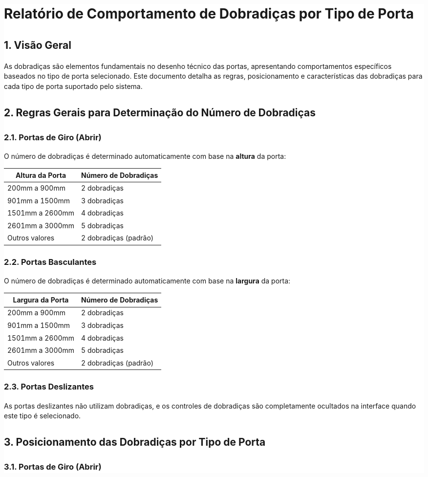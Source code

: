 # Relatório de Comportamento de Dobradiças por Tipo de Porta

## 1. Visão Geral

As dobradiças são elementos fundamentais no desenho técnico das portas, apresentando comportamentos específicos baseados no tipo de porta selecionado. Este documento detalha as regras, posicionamento e características das dobradiças para cada tipo de porta suportado pelo sistema.

## 2. Regras Gerais para Determinação do Número de Dobradiças

### 2.1. Portas de Giro (Abrir)
O número de dobradiças é determinado automaticamente com base na **altura** da porta:

| Altura da Porta      | Número de Dobradiças |
|----------------------|----------------------|
| 200mm a 900mm        | 2 dobradiças         |
| 901mm a 1500mm       | 3 dobradiças         |
| 1501mm a 2600mm      | 4 dobradiças         |
| 2601mm a 3000mm      | 5 dobradiças         |
| Outros valores       | 2 dobradiças (padrão)|

### 2.2. Portas Basculantes
O número de dobradiças é determinado automaticamente com base na **largura** da porta:

| Largura da Porta     | Número de Dobradiças |
|----------------------|----------------------|
| 200mm a 900mm        | 2 dobradiças         |
| 901mm a 1500mm       | 3 dobradiças         |
| 1501mm a 2600mm      | 4 dobradiças         |
| 2601mm a 3000mm      | 5 dobradiças         |
| Outros valores       | 2 dobradiças (padrão)|

### 2.3. Portas Deslizantes
As portas deslizantes não utilizam dobradiças, e os controles de dobradiças são completamente ocultados na interface quando este tipo é selecionado.

## 3. Posicionamento das Dobradiças por Tipo de Porta

### 3.1. Portas de Giro (Abrir)
